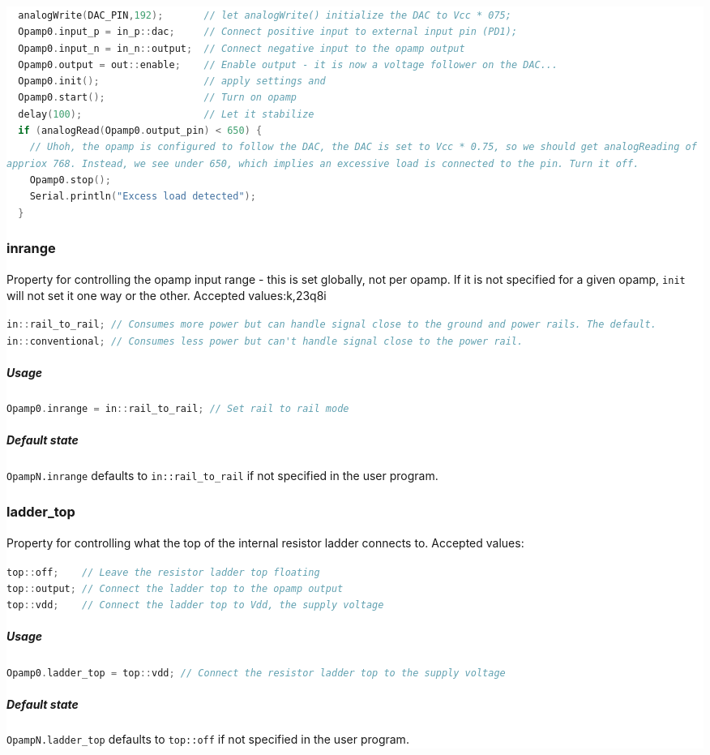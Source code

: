 ``` c++
  analogWrite(DAC_PIN,192);       // let analogWrite() initialize the DAC to Vcc * 075;
  Opamp0.input_p = in_p::dac;     // Connect positive input to external input pin (PD1);
  Opamp0.input_n = in_n::output;  // Connect negative input to the opamp output
  Opamp0.output = out::enable;    // Enable output - it is now a voltage follower on the DAC...
  Opamp0.init();                  // apply settings and
  Opamp0.start();                 // Turn on opamp
  delay(100);                     // Let it stabilize
  if (analogRead(Opamp0.output_pin) < 650) {
    // Uhoh, the opamp is configured to follow the DAC, the DAC is set to Vcc * 0.75, so we should get analogReading of appriox 768. Instead, we see under 650, which implies an excessive load is connected to the pin. Turn it off.
    Opamp0.stop();
    Serial.println("Excess load detected");
  }

```

### inrange
Property for controlling the opamp input range - this is set globally, not per opamp. If it is not specified for a given opamp, `init` will not set it one way or the other.
Accepted values:k,23q8i
``` c++
in::rail_to_rail; // Consumes more power but can handle signal close to the ground and power rails. The default.
in::conventional; // Consumes less power but can't handle signal close to the power rail.
```

##### Usage
``` c++
Opamp0.inrange = in::rail_to_rail; // Set rail to rail mode
```

##### Default state
`OpampN.inrange` defaults to `in::rail_to_rail` if not specified in the user program.


### ladder_top
Property for controlling what the top of the internal resistor ladder connects to.
Accepted values:
``` c++
top::off;    // Leave the resistor ladder top floating
top::output; // Connect the ladder top to the opamp output
top::vdd;    // Connect the ladder top to Vdd, the supply voltage
```

##### Usage
``` c++
Opamp0.ladder_top = top::vdd; // Connect the resistor ladder top to the supply voltage
```

##### Default state
`OpampN.ladder_top` defaults to `top::off` if not specified in the user program.
